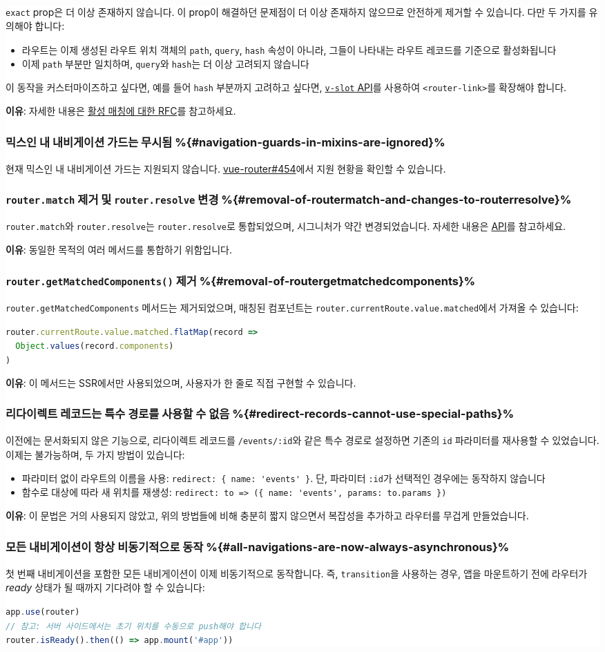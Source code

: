 `exact` prop은 더 이상 존재하지 않습니다. 이 prop이 해결하던 문제점이 더 이상 존재하지 않으므로 안전하게 제거할 수 있습니다. 다만 두 가지를 유의해야 합니다:

- 라우트는 이제 생성된 라우트 위치 객체의 `path`, `query`, `hash` 속성이 아니라, 그들이 나타내는 라우트 레코드를 기준으로 활성화됩니다
- 이제 `path` 부분만 일치하며, `query`와 `hash`는 더 이상 고려되지 않습니다

이 동작을 커스터마이즈하고 싶다면, 예를 들어 `hash` 부분까지 고려하고 싶다면, [`v-slot` API](/guide/advanced/composition-api#useLink)를 사용하여 `<router-link>`를 확장해야 합니다.

**이유**: 자세한 내용은 [활성 매칭에 대한 RFC](https://github.com/vuejs/rfcs/blob/master/active-rfcs/0028-router-active-link.md#summary)를 참고하세요.

### 믹스인 내 내비게이션 가드는 무시됨 %{#navigation-guards-in-mixins-are-ignored}%

현재 믹스인 내 내비게이션 가드는 지원되지 않습니다. [vue-router#454](https://github.com/vuejs/router/issues/454)에서 지원 현황을 확인할 수 있습니다.

### `router.match` 제거 및 `router.resolve` 변경 %{#removal-of-routermatch-and-changes-to-routerresolve}%

`router.match`와 `router.resolve`는 `router.resolve`로 통합되었으며, 시그니처가 약간 변경되었습니다. 자세한 내용은 [API](https://router.vuejs.org/api/interfaces/Router.html#resolve)를 참고하세요.

**이유**: 동일한 목적의 여러 메서드를 통합하기 위함입니다.

### `router.getMatchedComponents()` 제거 %{#removal-of-routergetmatchedcomponents}%

`router.getMatchedComponents` 메서드는 제거되었으며, 매칭된 컴포넌트는 `router.currentRoute.value.matched`에서 가져올 수 있습니다:

```js
router.currentRoute.value.matched.flatMap(record =>
  Object.values(record.components)
)
```

**이유**: 이 메서드는 SSR에서만 사용되었으며, 사용자가 한 줄로 직접 구현할 수 있습니다.

### 리다이렉트 레코드는 특수 경로를 사용할 수 없음 %{#redirect-records-cannot-use-special-paths}%

이전에는 문서화되지 않은 기능으로, 리다이렉트 레코드를 `/events/:id`와 같은 특수 경로로 설정하면 기존의 `id` 파라미터를 재사용할 수 있었습니다. 이제는 불가능하며, 두 가지 방법이 있습니다:

- 파라미터 없이 라우트의 이름을 사용: `redirect: { name: 'events' }`. 단, 파라미터 `:id`가 선택적인 경우에는 동작하지 않습니다
- 함수로 대상에 따라 새 위치를 재생성: `redirect: to => ({ name: 'events', params: to.params })`

**이유**: 이 문법은 거의 사용되지 않았고, 위의 방법들에 비해 충분히 짧지 않으면서 복잡성을 추가하고 라우터를 무겁게 만들었습니다.

### **모든** 내비게이션이 항상 비동기적으로 동작 %{#all-navigations-are-now-always-asynchronous}%

첫 번째 내비게이션을 포함한 모든 내비게이션이 이제 비동기적으로 동작합니다. 즉, `transition`을 사용하는 경우, 앱을 마운트하기 전에 라우터가 _ready_ 상태가 될 때까지 기다려야 할 수 있습니다:

```js
app.use(router)
// 참고: 서버 사이드에서는 초기 위치를 수동으로 push해야 합니다
router.isReady().then(() => app.mount('#app'))
```
